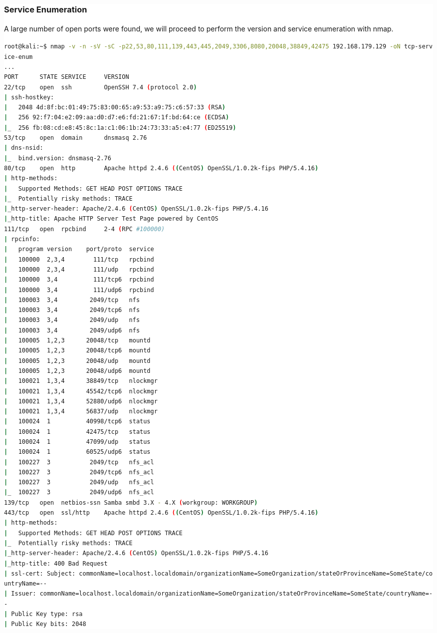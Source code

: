 ### Service Enumeration
A large number of open ports were found, we will proceed to perform the version and service enumeration with nmap.

``` bash
root@kali:~$ nmap -v -n -sV -sC -p22,53,80,111,139,443,445,2049,3306,8080,20048,38849,42475 192.168.179.129 -oN tcp-service-enum
...
PORT      STATE SERVICE     VERSION
22/tcp    open  ssh         OpenSSH 7.4 (protocol 2.0)
| ssh-hostkey: 
|   2048 4d:8f:bc:01:49:75:83:00:65:a9:53:a9:75:c6:57:33 (RSA)
|   256 92:f7:04:e2:09:aa:d0:d7:e6:fd:21:67:1f:bd:64:ce (ECDSA)
|_  256 fb:08:cd:e8:45:8c:1a:c1:06:1b:24:73:33:a5:e4:77 (ED25519)
53/tcp    open  domain      dnsmasq 2.76
| dns-nsid: 
|_  bind.version: dnsmasq-2.76
80/tcp    open  http        Apache httpd 2.4.6 ((CentOS) OpenSSL/1.0.2k-fips PHP/5.4.16)
| http-methods: 
|   Supported Methods: GET HEAD POST OPTIONS TRACE
|_  Potentially risky methods: TRACE
|_http-server-header: Apache/2.4.6 (CentOS) OpenSSL/1.0.2k-fips PHP/5.4.16
|_http-title: Apache HTTP Server Test Page powered by CentOS
111/tcp   open  rpcbind     2-4 (RPC #100000)
| rpcinfo: 
|   program version    port/proto  service
|   100000  2,3,4        111/tcp   rpcbind
|   100000  2,3,4        111/udp   rpcbind
|   100000  3,4          111/tcp6  rpcbind
|   100000  3,4          111/udp6  rpcbind
|   100003  3,4         2049/tcp   nfs
|   100003  3,4         2049/tcp6  nfs
|   100003  3,4         2049/udp   nfs
|   100003  3,4         2049/udp6  nfs
|   100005  1,2,3      20048/tcp   mountd
|   100005  1,2,3      20048/tcp6  mountd
|   100005  1,2,3      20048/udp   mountd
|   100005  1,2,3      20048/udp6  mountd
|   100021  1,3,4      38849/tcp   nlockmgr
|   100021  1,3,4      45542/tcp6  nlockmgr
|   100021  1,3,4      52880/udp6  nlockmgr
|   100021  1,3,4      56837/udp   nlockmgr
|   100024  1          40998/tcp6  status
|   100024  1          42475/tcp   status
|   100024  1          47099/udp   status
|   100024  1          60525/udp6  status
|   100227  3           2049/tcp   nfs_acl
|   100227  3           2049/tcp6  nfs_acl
|   100227  3           2049/udp   nfs_acl
|_  100227  3           2049/udp6  nfs_acl
139/tcp   open  netbios-ssn Samba smbd 3.X - 4.X (workgroup: WORKGROUP)
443/tcp   open  ssl/http    Apache httpd 2.4.6 ((CentOS) OpenSSL/1.0.2k-fips PHP/5.4.16)
| http-methods: 
|   Supported Methods: GET HEAD POST OPTIONS TRACE
|_  Potentially risky methods: TRACE
|_http-server-header: Apache/2.4.6 (CentOS) OpenSSL/1.0.2k-fips PHP/5.4.16
|_http-title: 400 Bad Request
| ssl-cert: Subject: commonName=localhost.localdomain/organizationName=SomeOrganization/stateOrProvinceName=SomeState/countryName=--
| Issuer: commonName=localhost.localdomain/organizationName=SomeOrganization/stateOrProvinceName=SomeState/countryName=--
| Public Key type: rsa
| Public Key bits: 2048
```